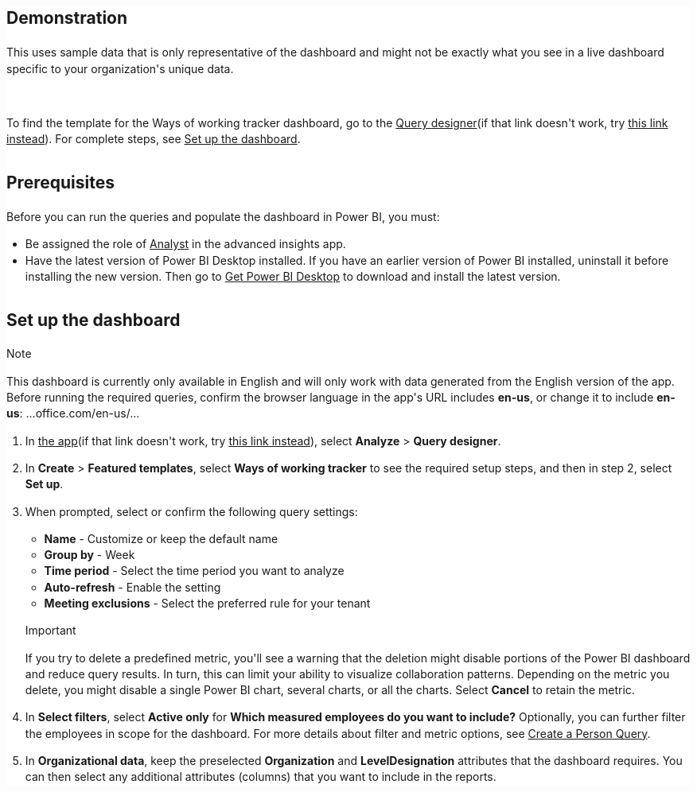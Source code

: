 ## Demonstration

This uses sample data that is only representative of the dashboard and might not be exactly what you see in a live dashboard specific to your organization's unique data.

<br><iframe width="800" height="486" src="https://msit.powerbi.com/view?r=eyJrIjoiOGNmZDVjNTQtZjdiYy00M2JjLWE5MjAtMTM3YzY0Zjk3OTI2IiwidCI6IjcyZjk4OGJmLTg2ZjEtNDFhZi05MWFiLTJkN2NkMDExZGI0NyIsImMiOjV9&embedImagePlaceholder=true" frameborder="0" allowFullScreen="true"></iframe>

To find the template for the Ways of working tracker dashboard, go to the [Query designer](https://workplaceanalytics.office.com/en-us/Analyze/QueryDesigner/NewQuery)(if that link doesn't work, try [this link instead](https://workplaceanalytics-eu.office.com/en-us/Analyze/QueryDesigner/NewQuery)). For complete steps, see [Set up the dashboard](#set-up-the-dashboard).

## Prerequisites

Before you can run the queries and populate the dashboard in Power BI, you must:

* Be assigned the role of [Analyst](../use/user-roles.md) in the advanced insights app.
* Have the latest version of Power BI Desktop installed. If you have an earlier version of Power BI installed, uninstall it before installing the new version. Then go to [Get Power BI Desktop](https://www.microsoft.com/p/power-bi-desktop/9ntxr16hnw1t?activetab=pivot:overviewtab) to download and install the latest version.

## Set up the dashboard

>[!Note]
>This dashboard is currently only available in English and will only work with data generated from the English version of the app. Before running the required queries, confirm the browser language in the app's URL includes **en-us**, or change it to include **en-us**: ...office.com/en-us/...

1. In [the app](https://workplaceanalytics.office.com/)(if that link doesn't work, try [this link instead](https://workplaceanalytics-eu.office.com/)), select **Analyze** > **Query designer**.
2. In **Create** > **Featured templates**, select **Ways of working tracker** to see the required setup steps, and then in step 2, select **Set up**.
3. When prompted, select or confirm the following query settings:

   * **Name** - Customize or keep the default name
   * **Group by** - Week
   * **Time period** - Select the time period you want to analyze
   * **Auto-refresh** - Enable the setting
   * **Meeting exclusions** - Select the preferred rule for your tenant

   >[!Important]
   >If you try to delete a predefined metric, you'll see a warning that the deletion might disable portions of the Power BI dashboard and reduce query results. In turn, this can limit your ability to visualize collaboration patterns. Depending on the metric you delete, you might disable a single Power BI chart, several charts, or all the charts. Select **Cancel** to retain the metric.

4. In **Select filters**, select **Active only** for **Which measured employees do you want to include?** Optionally, you can further filter the employees in scope for the dashboard. For more details about filter and metric options, see [Create a Person Query](/viva/insights/tutorials/person-queries?toc=/viva/insights/use/toc.json&bc=/viva/insights/breadcrumb/toc.json).
5. In **Organizational data**, keep the preselected **Organization** and **LevelDesignation** attributes that the dashboard requires. You can then select any additional attributes (columns) that you want to include in the reports.
